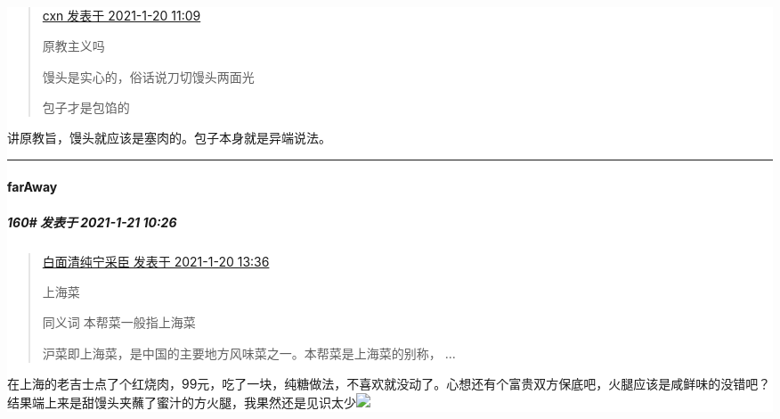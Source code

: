 
<blockquote><a href="httphttps://bbs.saraba1st.com/2b/forum.php?mod=redirect&amp;goto=findpost&amp;pid=50090581&amp;ptid=1983746" target="_blank">cxn 发表于 2021-1-20 11:09</a>

原教主义吗

馒头是实心的，俗话说刀切馒头两面光

包子才是包馅的</blockquote>
讲原教旨，馒头就应该是塞肉的。包子本身就是异端说法。


-----

####  farAway  
##### 160#       发表于 2021-1-21 10:26


<blockquote><a href="httphttps://bbs.saraba1st.com/2b/forum.php?mod=redirect&amp;goto=findpost&amp;pid=50092019&amp;ptid=1983746" target="_blank">白面清纯宁采臣 发表于 2021-1-20 13:36</a>

上海菜 

同义词 本帮菜一般指上海菜

沪菜即上海菜，是中国的主要地方风味菜之一。本帮菜是上海菜的别称， ...</blockquote>
在上海的老吉士点了个红烧肉，99元，吃了一块，纯糖做法，不喜欢就没动了。心想还有个富贵双方保底吧，火腿应该是咸鲜味的没错吧？结果端上来是甜馒头夹蘸了蜜汁的方火腿，我果然还是见识太少<img src="https://static.saraba1st.com/image/smiley/face2017/001.png" referrerpolicy="no-referrer">


                                            